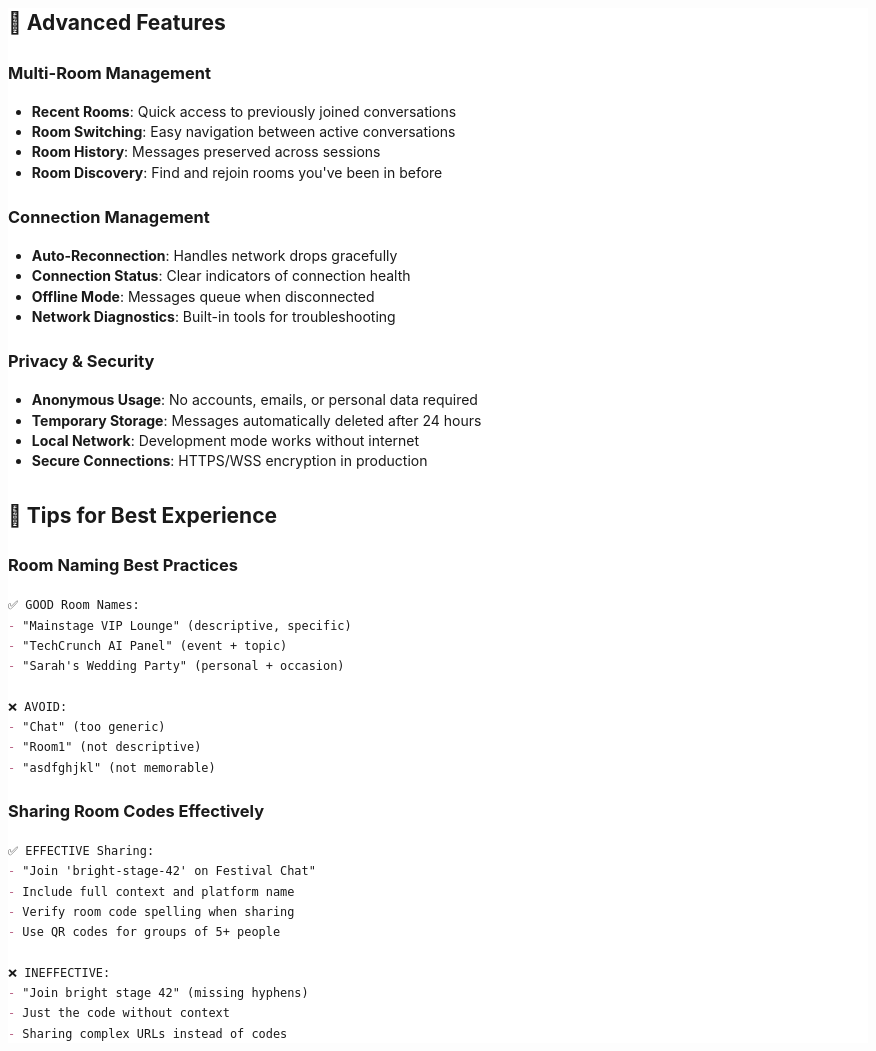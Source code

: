 ## 🔧 Advanced Features

### **Multi-Room Management**
- **Recent Rooms**: Quick access to previously joined conversations
- **Room Switching**: Easy navigation between active conversations
- **Room History**: Messages preserved across sessions
- **Room Discovery**: Find and rejoin rooms you've been in before

### **Connection Management**
- **Auto-Reconnection**: Handles network drops gracefully
- **Connection Status**: Clear indicators of connection health
- **Offline Mode**: Messages queue when disconnected
- **Network Diagnostics**: Built-in tools for troubleshooting

### **Privacy & Security**
- **Anonymous Usage**: No accounts, emails, or personal data required
- **Temporary Storage**: Messages automatically deleted after 24 hours
- **Local Network**: Development mode works without internet
- **Secure Connections**: HTTPS/WSS encryption in production

## 🎯 Tips for Best Experience

### **Room Naming Best Practices**
```markdown
✅ GOOD Room Names:
- "Mainstage VIP Lounge" (descriptive, specific)
- "TechCrunch AI Panel" (event + topic)
- "Sarah's Wedding Party" (personal + occasion)

❌ AVOID:
- "Chat" (too generic)
- "Room1" (not descriptive)
- "asdfghjkl" (not memorable)
```

### **Sharing Room Codes Effectively**
```markdown
✅ EFFECTIVE Sharing:
- "Join 'bright-stage-42' on Festival Chat"
- Include full context and platform name
- Verify room code spelling when sharing
- Use QR codes for groups of 5+ people

❌ INEFFECTIVE:
- "Join bright stage 42" (missing hyphens)
- Just the code without context
- Sharing complex URLs instead of codes
```
